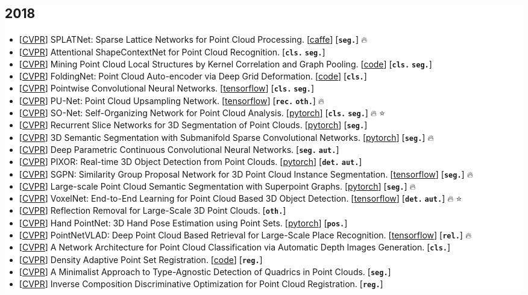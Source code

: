 ## 2018
- [[CVPR](http://openaccess.thecvf.com/content_cvpr_2018/papers/Su_SPLATNet_Sparse_Lattice_CVPR_2018_paper.pdf)] SPLATNet: Sparse Lattice Networks for Point Cloud Processing. [[caffe](https://github.com/NVlabs/splatnet)] [__`seg.`__] :fire:
- [[CVPR](http://openaccess.thecvf.com/content_cvpr_2018/papers/Xie_Attentional_ShapeContextNet_for_CVPR_2018_paper.pdf)] Attentional ShapeContextNet for Point Cloud Recognition. [__`cls.`__ __`seg.`__]
- [[CVPR](http://openaccess.thecvf.com/content_cvpr_2018/papers/Shen_Mining_Point_Cloud_CVPR_2018_paper.pdf)] Mining Point Cloud Local Structures by Kernel Correlation and Graph Pooling. [[code](http://www.merl.com/research/license#KCNet)] [__`cls.`__ __`seg.`__]
- [[CVPR](http://openaccess.thecvf.com/content_cvpr_2018/papers/Yang_FoldingNet_Point_Cloud_CVPR_2018_paper.pdf)] FoldingNet: Point Cloud Auto-encoder via Deep Grid Deformation. [[code](http://www.merl.com/research/license#FoldingNet)] [__`cls.`__]
- [[CVPR](http://openaccess.thecvf.com/content_cvpr_2018/papers/Hua_Pointwise_Convolutional_Neural_CVPR_2018_paper.pdf)] Pointwise Convolutional Neural Networks. [[tensorflow](https://github.com/scenenn/pointwise)] [__`cls.`__ __`seg.`__]
- [[CVPR](http://openaccess.thecvf.com/content_cvpr_2018/papers/Yu_PU-Net_Point_Cloud_CVPR_2018_paper.pdf)] PU-Net: Point Cloud Upsampling Network. [[tensorflow](https://github.com/yulequan/PU-Net)] [__`rec.`__ __`oth.`__] :fire:
- [[CVPR](http://openaccess.thecvf.com/content_cvpr_2018/papers/Li_SO-Net_Self-Organizing_Network_CVPR_2018_paper.pdf)] SO-Net: Self-Organizing Network for Point Cloud Analysis. [[pytorch](https://github.com/lijx10/SO-Net)] [__`cls.`__ __`seg.`__] :fire: :star:
- [[CVPR](http://openaccess.thecvf.com/content_cvpr_2018/papers/Huang_Recurrent_Slice_Networks_CVPR_2018_paper.pdf)] Recurrent Slice Networks for 3D Segmentation of Point Clouds. [[pytorch](https://github.com/qianguih/RSNet)] [__`seg.`__]
- [[CVPR](http://openaccess.thecvf.com/content_cvpr_2018/papers/Graham_3D_Semantic_Segmentation_CVPR_2018_paper.pdf)] 3D Semantic Segmentation with Submanifold Sparse Convolutional Networks. [[pytorch](https://github.com/facebookresearch/SparseConvNet)] [__`seg.`__] :fire:
- [[CVPR](http://openaccess.thecvf.com/content_cvpr_2018/papers/Wang_Deep_Parametric_Continuous_CVPR_2018_paper.pdf)] Deep Parametric Continuous Convolutional Neural Networks. [__`seg.`__ __`aut.`__]
- [[CVPR](http://openaccess.thecvf.com/content_cvpr_2018/papers/Yang_PIXOR_Real-Time_3D_CVPR_2018_paper.pdf)] PIXOR: Real-time 3D Object Detection from Point Clouds. [[pytorch](https://github.com/ankita-kalra/PIXOR)] [__`det.`__ __`aut.`__]
- [[CVPR](http://openaccess.thecvf.com/content_cvpr_2018/papers/Wang_SGPN_Similarity_Group_CVPR_2018_paper.pdf)] SGPN: Similarity Group Proposal Network for 3D Point Cloud Instance Segmentation. [[tensorflow](https://github.com/laughtervv/SGPN)] [__`seg.`__] :fire:
- [[CVPR](http://openaccess.thecvf.com/content_cvpr_2018/papers/Landrieu_Large-Scale_Point_Cloud_CVPR_2018_paper.pdf)] Large-scale Point Cloud Semantic Segmentation with Superpoint Graphs. [[pytorch](https://github.com/loicland/superpoint_graph)] [__`seg.`__] :fire:
- [[CVPR](http://openaccess.thecvf.com/content_cvpr_2018/papers/Zhou_VoxelNet_End-to-End_Learning_CVPR_2018_paper.pdf)] VoxelNet: End-to-End Learning for Point Cloud Based 3D Object Detection. [[tensorflow](https://github.com/tsinghua-rll/VoxelNet-tensorflow)] [__`det.`__ __`aut.`__] :fire: :star:
- [[CVPR](http://openaccess.thecvf.com/content_cvpr_2018/papers/Yun_Reflection_Removal_for_CVPR_2018_paper.pdf)] Reflection Removal for Large-Scale 3D Point Clouds. [__`oth.`__]
- [[CVPR](http://openaccess.thecvf.com/content_cvpr_2018/papers/Ge_Hand_PointNet_3D_CVPR_2018_paper.pdf)] Hand PointNet: 3D Hand Pose Estimation using Point Sets. [[pytorch](https://github.com/3huo/Hand-Pointnet)] [__`pos.`__]
- [[CVPR](http://openaccess.thecvf.com/content_cvpr_2018/papers/Uy_PointNetVLAD_Deep_Point_CVPR_2018_paper.pdf)] PointNetVLAD: Deep Point Cloud Based Retrieval for Large-Scale Place Recognition. [[tensorflow](https://github.com/mikacuy/pointnetvlad.git)] [__`rel.`__] :fire:
- [[CVPR](http://openaccess.thecvf.com/content_cvpr_2018/papers/Roveri_A_Network_Architecture_CVPR_2018_paper.pdf)] A Network Architecture for Point Cloud Classification via Automatic Depth Images Generation. [__`cls.`__]
- [[CVPR](http://openaccess.thecvf.com/content_cvpr_2018/papers/Lawin_Density_Adaptive_Point_CVPR_2018_paper.pdf)] Density Adaptive Point Set Registration. [[code](https://github.com/felja633/DARE)] [__`reg.`__]
- [[CVPR](http://openaccess.thecvf.com/content_cvpr_2018/papers/Birdal_A_Minimalist_Approach_CVPR_2018_paper.pdf)] A Minimalist Approach to Type-Agnostic Detection of Quadrics in Point Clouds. [__`seg.`__]
- [[CVPR](http://openaccess.thecvf.com/content_cvpr_2018/papers/Vongkulbhisal_Inverse_Composition_Discriminative_CVPR_2018_paper.pdf)] Inverse Composition Discriminative Optimization for Point Cloud Registration. [__`reg.`__]